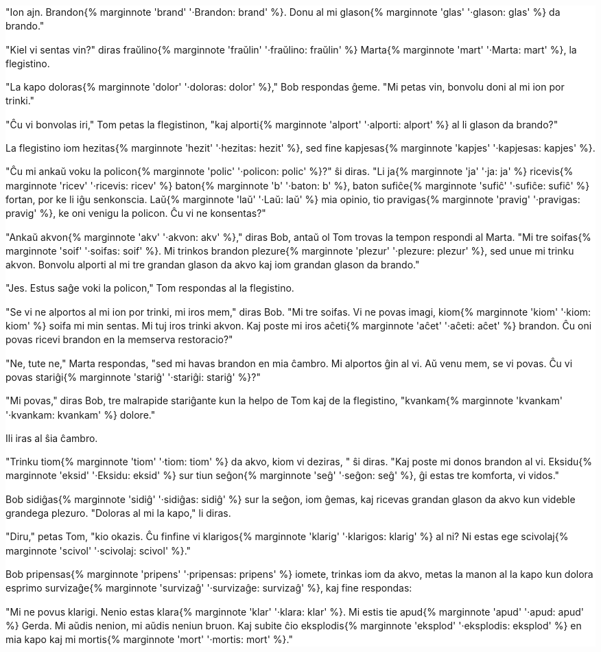 "Ion ajn. Brandon{% marginnote 'brand' '·Brandon: brand' %}. Donu al mi glason{% marginnote 'glas' '·glason: glas' %} da brando."

"Kiel vi sentas vin?" diras fraŭlino{% marginnote 'fraŭlin' '·fraŭlino: fraŭlin' %} Marta{% marginnote 'mart' '·Marta: mart' %}, la flegistino.

"La kapo doloras{% marginnote 'dolor' '·doloras: dolor' %}," Bob respondas ĝeme. "Mi petas vin, bonvolu doni al mi ion por trinki."

"Ĉu vi bonvolas iri," Tom petas la flegistinon, "kaj alporti{% marginnote 'alport' '·alporti: alport' %} al li glason da brando?"

La flegistino iom hezitas{% marginnote 'hezit' '·hezitas: hezit' %}, sed fine kapjesas{% marginnote 'kapjes' '·kapjesas: kapjes' %}.

"Ĉu mi ankaŭ voku la policon{% marginnote 'polic' '·policon: polic' %}?" ŝi diras. "Li ja{% marginnote 'ja' '·ja: ja' %} ricevis{% marginnote 'ricev' '·ricevis: ricev' %} baton{% marginnote 'b' '·baton: b' %}, baton sufiĉe{% marginnote 'sufiĉ' '·sufiĉe: sufiĉ' %} fortan, por ke li iĝu senkonscia. Laŭ{% marginnote 'laŭ' '·Laŭ: laŭ' %} mia opinio, tio pravigas{% marginnote 'pravig' '·pravigas: pravig' %}, ke oni venigu la policon. Ĉu vi ne konsentas?"

"Ankaŭ akvon{% marginnote 'akv' '·akvon: akv' %}," diras Bob, antaŭ ol Tom trovas la tempon respondi al Marta. "Mi tre soifas{% marginnote 'soif' '·soifas: soif' %}. Mi trinkos brandon plezure{% marginnote 'plezur' '·plezure: plezur' %}, sed unue mi trinku akvon. Bonvolu alporti al mi tre grandan glason da akvo kaj iom grandan glason da brando."

"Jes. Estus saĝe voki la policon," Tom respondas al la flegistino.

"Se vi ne alportos al mi ion por trinki, mi iros mem," diras Bob. "Mi tre soifas. Vi ne povas imagi, kiom{% marginnote 'kiom' '·kiom: kiom' %} soifa mi min sentas. Mi tuj iros trinki akvon. Kaj poste mi iros aĉeti{% marginnote 'aĉet' '·aĉeti: aĉet' %} brandon. Ĉu oni povas ricevi brandon en la memserva restoracio?"

"Ne, tute ne," Marta respondas, "sed mi havas brandon en mia ĉambro. Mi alportos ĝin al vi. Aŭ venu mem, se vi povas. Ĉu vi povas stariĝi{% marginnote 'stariĝ' '·stariĝi: stariĝ' %}?"

"Mi povas," diras Bob, tre malrapide stariĝante kun la helpo de Tom kaj de la flegistino, "kvankam{% marginnote 'kvankam' '·kvankam: kvankam' %} dolore."

Ili iras al ŝia ĉambro.

"Trinku tiom{% marginnote 'tiom' '·tiom: tiom' %} da akvo, kiom vi deziras, " ŝi diras. "Kaj poste mi donos brandon al vi. Eksidu{% marginnote 'eksid' '·Eksidu: eksid' %} sur tiun seĝon{% marginnote 'seĝ' '·seĝon: seĝ' %}, ĝi estas tre komforta, vi vidos."

Bob sidiĝas{% marginnote 'sidiĝ' '·sidiĝas: sidiĝ' %} sur la seĝon, iom ĝemas, kaj ricevas grandan glason da akvo kun videble grandega plezuro. "Doloras al mi la kapo," li diras.

"Diru," petas Tom, "kio okazis. Ĉu finfine vi klarigos{% marginnote 'klarig' '·klarigos: klarig' %} al ni? Ni estas ege scivolaj{% marginnote 'scivol' '·scivolaj: scivol' %}."

Bob pripensas{% marginnote 'pripens' '·pripensas: pripens' %} iomete, trinkas iom da akvo, metas la manon al la kapo kun dolora esprimo survizaĝe{% marginnote 'survizaĝ' '·survizaĝe: survizaĝ' %}, kaj fine respondas:

"Mi ne povus klarigi. Nenio estas klara{% marginnote 'klar' '·klara: klar' %}. Mi estis tie apud{% marginnote 'apud' '·apud: apud' %} Gerda. Mi aŭdis nenion, mi aŭdis neniun bruon. Kaj subite ĉio eksplodis{% marginnote 'eksplod' '·eksplodis: eksplod' %} en mia kapo kaj mi mortis{% marginnote 'mort' '·mortis: mort' %}."
